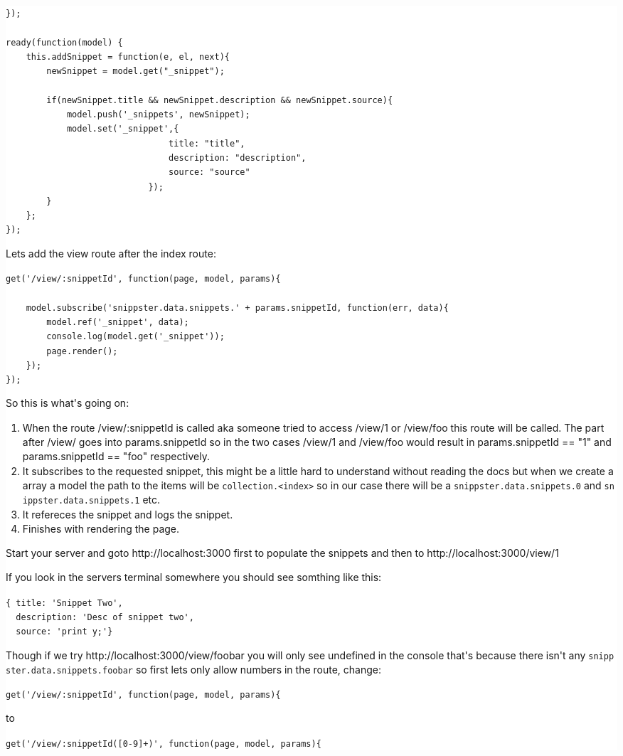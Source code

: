     });
    
    ready(function(model) {
        this.addSnippet = function(e, el, next){
            newSnippet = model.get("_snippet");
    
            if(newSnippet.title && newSnippet.description && newSnippet.source){
                model.push('_snippets', newSnippet);
                model.set('_snippet',{
                                    title: "title",
                                    description: "description",
                                    source: "source"
                                });
            }
        };
    });
    
Lets add the view route after the index route:

    get('/view/:snippetId', function(page, model, params){
    
        model.subscribe('snippster.data.snippets.' + params.snippetId, function(err, data){
            model.ref('_snippet', data);
            console.log(model.get('_snippet'));
            page.render();
        });
    });
    
    
So this is what's going on:

1. When the route /view/:snippetId is called aka someone tried to access /view/1 or /view/foo this route will be called. The part after /view/ goes into params.snippetId so in the two cases /view/1 and /view/foo would result in params.snippetId == "1" and params.snippetId == "foo" respectively.
2. It subscribes to the requested snippet, this might be a little hard to understand without reading the docs but when we create a array a model the path to the items will be `collection.<index>` so in our case there will be a `snippster.data.snippets.0` and `snippster.data.snippets.1` etc. 
3. It refereces the snippet and logs the snippet.
4. Finishes with rendering the page.

Start your server and goto http://localhost:3000 first to populate the snippets and then to http://localhost:3000/view/1

If you look in the servers terminal somewhere you should see somthing like this:

    { title: 'Snippet Two',
      description: 'Desc of snippet two',
      source: 'print y;'}
    
Though if we try http://localhost:3000/view/foobar you will only see undefined in the console that's because there isn't any `snippster.data.snippets.foobar` so first lets only allow numbers in the route, change:

    get('/view/:snippetId', function(page, model, params){
    
to

    get('/view/:snippetId([0-9]+)', function(page, model, params){
    